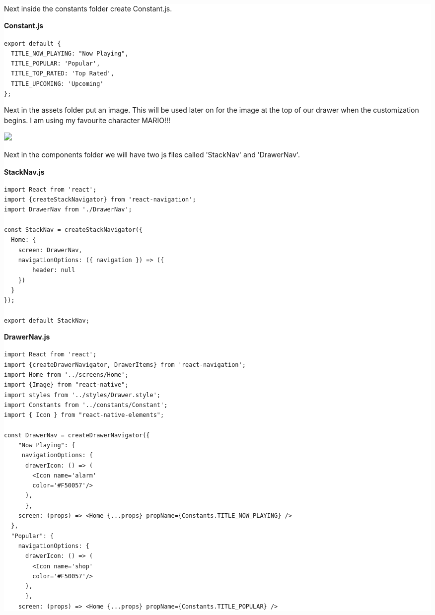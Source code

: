 Next inside the constants folder create Constant.js.

**Constant.js**

```
export default {
  TITLE_NOW_PLAYING: "Now Playing",
  TITLE_POPULAR: 'Popular',
  TITLE_TOP_RATED: 'Top Rated',
  TITLE_UPCOMING: 'Upcoming'
};
```
Next in the assets folder put an image. This will be used later on for the image at the top of our drawer when the customization begins. I am using my favourite character MARIO!!!

![](https://images.viblo.asia/2ec2b1dc-11be-4120-8934-698857def1e9.jpg)

Next in the components folder we will have two js files called 'StackNav' and 'DrawerNav'.

**StackNav.js**


```
import React from 'react';
import {createStackNavigator} from 'react-navigation';
import DrawerNav from './DrawerNav';

const StackNav = createStackNavigator({
  Home: {
  	screen: DrawerNav,
  	navigationOptions: ({ navigation }) => ({
  		header: null
  	})
  }
});

export default StackNav;
```

**DrawerNav.js**

```
import React from 'react';
import {createDrawerNavigator, DrawerItems} from 'react-navigation';
import Home from '../screens/Home';
import {Image} from "react-native";
import styles from '../styles/Drawer.style';
import Constants from '../constants/Constant';
import { Icon } from "react-native-elements";

const DrawerNav = createDrawerNavigator({
	"Now Playing": {
     navigationOptions: {
      drawerIcon: () => (
      	<Icon name='alarm' 
      	color='#F50057'/>
      ),
      },
    screen: (props) => <Home {...props} propName={Constants.TITLE_NOW_PLAYING} />
  },
  "Popular": {
  	navigationOptions: {
      drawerIcon: () => (
      	<Icon name='shop' 
      	color='#F50057'/>
      ),
      },
    screen: (props) => <Home {...props} propName={Constants.TITLE_POPULAR} />
```